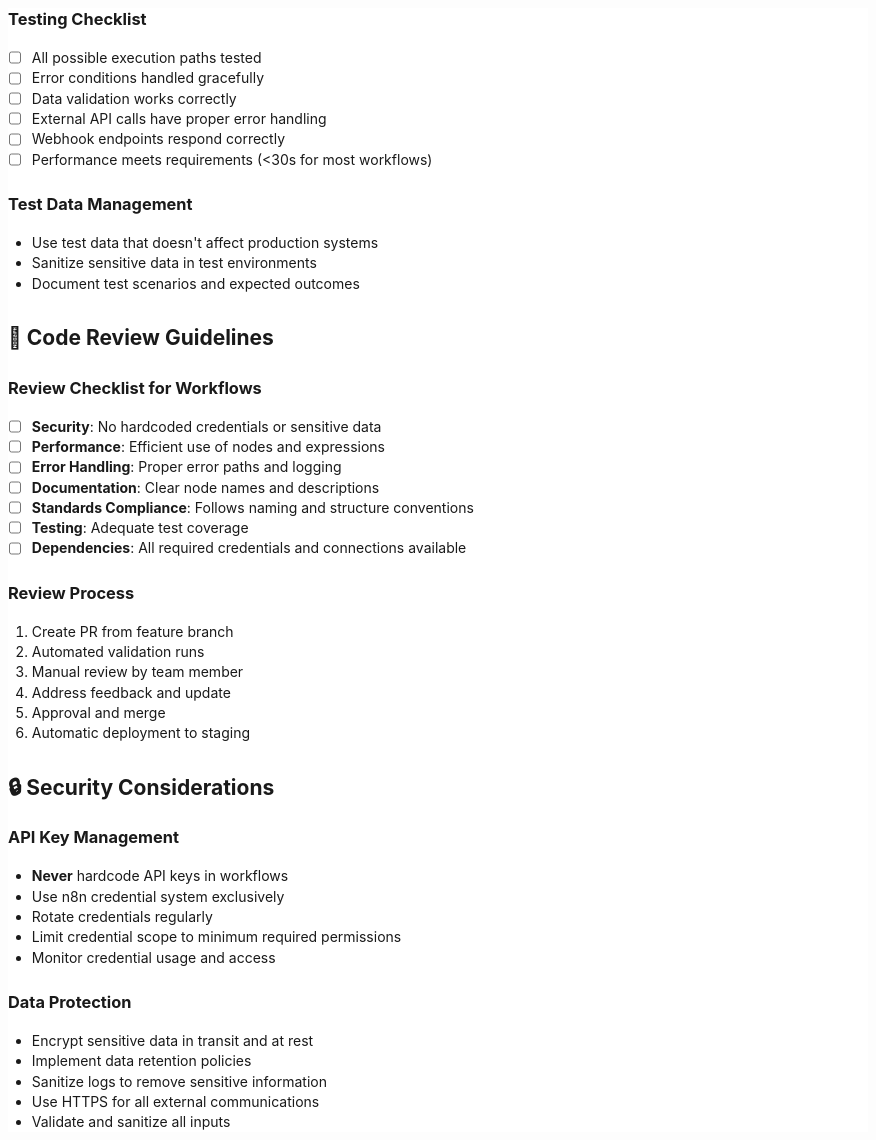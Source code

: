 ### Testing Checklist
- [ ] All possible execution paths tested
- [ ] Error conditions handled gracefully
- [ ] Data validation works correctly
- [ ] External API calls have proper error handling
- [ ] Webhook endpoints respond correctly
- [ ] Performance meets requirements (<30s for most workflows)

### Test Data Management
- Use test data that doesn't affect production systems
- Sanitize sensitive data in test environments
- Document test scenarios and expected outcomes

## 👥 Code Review Guidelines

### Review Checklist for Workflows
- [ ] **Security**: No hardcoded credentials or sensitive data
- [ ] **Performance**: Efficient use of nodes and expressions
- [ ] **Error Handling**: Proper error paths and logging
- [ ] **Documentation**: Clear node names and descriptions
- [ ] **Standards Compliance**: Follows naming and structure conventions
- [ ] **Testing**: Adequate test coverage
- [ ] **Dependencies**: All required credentials and connections available

### Review Process
1. Create PR from feature branch
2. Automated validation runs
3. Manual review by team member
4. Address feedback and update
5. Approval and merge
6. Automatic deployment to staging

## 🔒 Security Considerations

### API Key Management
- **Never** hardcode API keys in workflows
- Use n8n credential system exclusively
- Rotate credentials regularly
- Limit credential scope to minimum required permissions
- Monitor credential usage and access

### Data Protection
- Encrypt sensitive data in transit and at rest
- Implement data retention policies
- Sanitize logs to remove sensitive information
- Use HTTPS for all external communications
- Validate and sanitize all inputs

